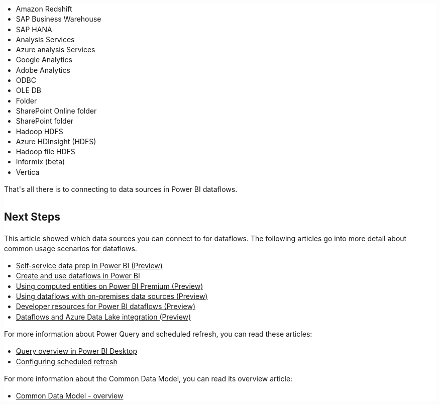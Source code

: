 * Amazon Redshift
* SAP Business Warehouse 
* SAP HANA
* Analysis Services
* Azure analysis Services
* Google Analytics
* Adobe Analytics
* ODBC
* OLE DB
* Folder
* SharePoint Online folder
* SharePoint folder
* Hadoop HDFS
* Azure HDInsight (HDFS)
* Hadoop file HDFS
* Informix (beta)
* Vertica

That's all there is to connecting to data sources in Power BI dataflows.


## Next Steps

This article showed which data sources you can connect to for dataflows. The following articles go into more detail about common usage scenarios for dataflows. 

* [Self-service data prep in Power BI (Preview)](service-dataflows-overview.md)
* [Create and use dataflows in Power BI](service-dataflows-create-use.md)
* [Using computed entities on Power BI Premium (Preview)](service-dataflows-computed-entities-premium.md)
* [Using dataflows with on-premises data sources (Preview)](service-dataflows-on-premises-gateways.md)
* [Developer resources for Power BI dataflows (Preview)](service-dataflows-developer-resources.md)
* [Dataflows and Azure Data Lake integration (Preview)](service-dataflows-azure-data-lake-integration.md)

For more information about Power Query and scheduled refresh, you can read these articles:
* [Query overview in Power BI Desktop](desktop-query-overview.md)
* [Configuring scheduled refresh](refresh-scheduled-refresh.md)

For more information about the Common Data Model, you can read its overview article:
* [Common Data Model - overview ](https://docs.microsoft.com/powerapps/common-data-model/overview)

